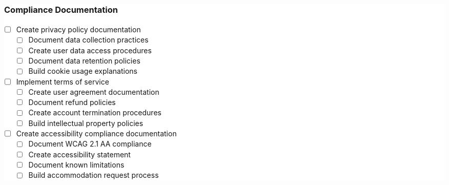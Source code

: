 ### Compliance Documentation
- [ ] Create privacy policy documentation
  - [ ] Document data collection practices
  - [ ] Create user data access procedures
  - [ ] Document data retention policies
  - [ ] Build cookie usage explanations
- [ ] Implement terms of service
  - [ ] Create user agreement documentation
  - [ ] Document refund policies
  - [ ] Create account termination procedures
  - [ ] Build intellectual property policies
- [ ] Create accessibility compliance documentation
  - [ ] Document WCAG 2.1 AA compliance
  - [ ] Create accessibility statement
  - [ ] Document known limitations
  - [ ] Build accommodation request process